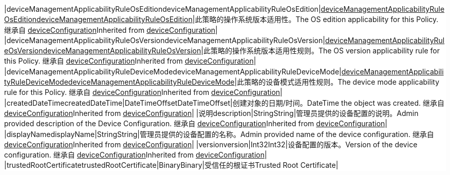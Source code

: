 |<span data-ttu-id="4b768-152">deviceManagementApplicabilityRuleOsEdition</span><span class="sxs-lookup"><span data-stu-id="4b768-152">deviceManagementApplicabilityRuleOsEdition</span></span>|[<span data-ttu-id="4b768-153">deviceManagementApplicabilityRuleOsEdition</span><span class="sxs-lookup"><span data-stu-id="4b768-153">deviceManagementApplicabilityRuleOsEdition</span></span>](../resources/intune-deviceconfig-devicemanagementapplicabilityruleosedition.md)|<span data-ttu-id="4b768-154">此策略的操作系统版本适用性。</span><span class="sxs-lookup"><span data-stu-id="4b768-154">The OS edition applicability for this Policy.</span></span> <span data-ttu-id="4b768-155">继承自 [deviceConfiguration](../resources/intune-shared-deviceconfiguration.md)</span><span class="sxs-lookup"><span data-stu-id="4b768-155">Inherited from [deviceConfiguration](../resources/intune-shared-deviceconfiguration.md)</span></span>|
|<span data-ttu-id="4b768-156">deviceManagementApplicabilityRuleOsVersion</span><span class="sxs-lookup"><span data-stu-id="4b768-156">deviceManagementApplicabilityRuleOsVersion</span></span>|[<span data-ttu-id="4b768-157">deviceManagementApplicabilityRuleOsVersion</span><span class="sxs-lookup"><span data-stu-id="4b768-157">deviceManagementApplicabilityRuleOsVersion</span></span>](../resources/intune-deviceconfig-devicemanagementapplicabilityruleosversion.md)|<span data-ttu-id="4b768-158">此策略的操作系统版本适用性规则。</span><span class="sxs-lookup"><span data-stu-id="4b768-158">The OS version applicability rule for this Policy.</span></span> <span data-ttu-id="4b768-159">继承自 [deviceConfiguration](../resources/intune-shared-deviceconfiguration.md)</span><span class="sxs-lookup"><span data-stu-id="4b768-159">Inherited from [deviceConfiguration](../resources/intune-shared-deviceconfiguration.md)</span></span>|
|<span data-ttu-id="4b768-160">deviceManagementApplicabilityRuleDeviceMode</span><span class="sxs-lookup"><span data-stu-id="4b768-160">deviceManagementApplicabilityRuleDeviceMode</span></span>|[<span data-ttu-id="4b768-161">deviceManagementApplicabilityRuleDeviceMode</span><span class="sxs-lookup"><span data-stu-id="4b768-161">deviceManagementApplicabilityRuleDeviceMode</span></span>](../resources/intune-deviceconfig-devicemanagementapplicabilityruledevicemode.md)|<span data-ttu-id="4b768-162">此策略的设备模式适用性规则。</span><span class="sxs-lookup"><span data-stu-id="4b768-162">The device mode applicability rule for this Policy.</span></span> <span data-ttu-id="4b768-163">继承自 [deviceConfiguration](../resources/intune-shared-deviceconfiguration.md)</span><span class="sxs-lookup"><span data-stu-id="4b768-163">Inherited from [deviceConfiguration](../resources/intune-shared-deviceconfiguration.md)</span></span>|
|<span data-ttu-id="4b768-164">createdDateTime</span><span class="sxs-lookup"><span data-stu-id="4b768-164">createdDateTime</span></span>|<span data-ttu-id="4b768-165">DateTimeOffset</span><span class="sxs-lookup"><span data-stu-id="4b768-165">DateTimeOffset</span></span>|<span data-ttu-id="4b768-166">创建对象的日期/时间。</span><span class="sxs-lookup"><span data-stu-id="4b768-166">DateTime the object was created.</span></span> <span data-ttu-id="4b768-167">继承自 [deviceConfiguration](../resources/intune-shared-deviceconfiguration.md)</span><span class="sxs-lookup"><span data-stu-id="4b768-167">Inherited from [deviceConfiguration](../resources/intune-shared-deviceconfiguration.md)</span></span>|
|<span data-ttu-id="4b768-168">说明</span><span class="sxs-lookup"><span data-stu-id="4b768-168">description</span></span>|<span data-ttu-id="4b768-169">String</span><span class="sxs-lookup"><span data-stu-id="4b768-169">String</span></span>|<span data-ttu-id="4b768-170">管理员提供的设备配置的说明。</span><span class="sxs-lookup"><span data-stu-id="4b768-170">Admin provided description of the Device Configuration.</span></span> <span data-ttu-id="4b768-171">继承自 [deviceConfiguration](../resources/intune-shared-deviceconfiguration.md)</span><span class="sxs-lookup"><span data-stu-id="4b768-171">Inherited from [deviceConfiguration](../resources/intune-shared-deviceconfiguration.md)</span></span>|
|<span data-ttu-id="4b768-172">displayName</span><span class="sxs-lookup"><span data-stu-id="4b768-172">displayName</span></span>|<span data-ttu-id="4b768-173">String</span><span class="sxs-lookup"><span data-stu-id="4b768-173">String</span></span>|<span data-ttu-id="4b768-174">管理员提供的设备配置的名称。</span><span class="sxs-lookup"><span data-stu-id="4b768-174">Admin provided name of the device configuration.</span></span> <span data-ttu-id="4b768-175">继承自 [deviceConfiguration](../resources/intune-shared-deviceconfiguration.md)</span><span class="sxs-lookup"><span data-stu-id="4b768-175">Inherited from [deviceConfiguration](../resources/intune-shared-deviceconfiguration.md)</span></span>|
|<span data-ttu-id="4b768-176">version</span><span class="sxs-lookup"><span data-stu-id="4b768-176">version</span></span>|<span data-ttu-id="4b768-177">Int32</span><span class="sxs-lookup"><span data-stu-id="4b768-177">Int32</span></span>|<span data-ttu-id="4b768-178">设备配置的版本。</span><span class="sxs-lookup"><span data-stu-id="4b768-178">Version of the device configuration.</span></span> <span data-ttu-id="4b768-179">继承自 [deviceConfiguration](../resources/intune-shared-deviceconfiguration.md)</span><span class="sxs-lookup"><span data-stu-id="4b768-179">Inherited from [deviceConfiguration](../resources/intune-shared-deviceconfiguration.md)</span></span>|
|<span data-ttu-id="4b768-180">trustedRootCertificate</span><span class="sxs-lookup"><span data-stu-id="4b768-180">trustedRootCertificate</span></span>|<span data-ttu-id="4b768-181">Binary</span><span class="sxs-lookup"><span data-stu-id="4b768-181">Binary</span></span>|<span data-ttu-id="4b768-182">受信任的根证书</span><span class="sxs-lookup"><span data-stu-id="4b768-182">Trusted Root Certificate</span></span>|
